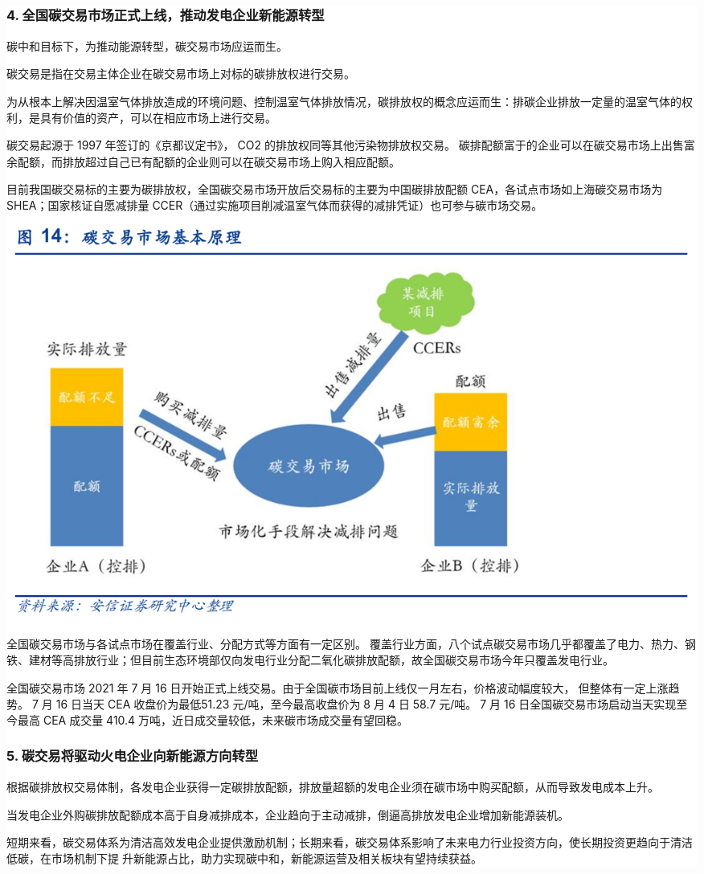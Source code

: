 
### 4. 全国碳交易市场正式上线，推动发电企业新能源转型  

碳中和目标下，为推动能源转型，碳交易市场应运而生。 

碳交易是指在交易主体企业在碳交易市场上对标的碳排放权进行交易。

为从根本上解决因温室气体排放造成的环境问题、控制温室气体排放情况，碳排放权的概念应运而生：排碳企业排放一定量的温室气体的权利，是具有价值的资产，可以在相应市场上进行交易。

碳交易起源于 1997 年签订的《京都议定书》， CO2 的排放权同等其他污染物排放权交易。 碳排配额富于的企业可以在碳交易市场上出售富余配额，而排放超过自己已有配额的企业则可以在碳交易市场上购入相应配额。

目前我国碳交易标的主要为碳排放权，全国碳交易市场开放后交易标的主要为中国碳排放配额 CEA，各试点市场如上海碳交易市场为 SHEA；国家核证自愿减排量 CCER（通过实施项目削减温室气体而获得的减排凭证）也可参与碳市场交易。  

![image-20211004081342245](新能源运营商(20211004).assets/image-20211004081342245.png)

全国碳交易市场与各试点市场在覆盖行业、分配方式等方面有一定区别。 覆盖行业方面，八个试点碳交易市场几乎都覆盖了电力、热力、钢铁、建材等高排放行业；但目前生态环境部仅向发电行业分配二氧化碳排放配额，故全国碳交易市场今年只覆盖发电行业。  

全国碳交易市场 2021 年 7 月 16 日开始正式上线交易。由于全国碳市场目前上线仅一月左右，价格波动幅度较大， 但整体有一定上涨趋势。 7 月 16 日当天 CEA 收盘价为最低51.23 元/吨，至今最高收盘价为 8 月 4 日 58.7 元/吨。 7 月 16 日全国碳交易市场启动当天实现至今最高 CEA 成交量 410.4 万吨，近日成交量较低，未来碳市场成交量有望回稳。  

### 5. 碳交易将驱动火电企业向新能源方向转型  

根据碳排放权交易体制，各发电企业获得一定碳排放配额，排放量超额的发电企业须在碳市场中购买配额，从而导致发电成本上升。

当发电企业外购碳排放配额成本高于自身减排成本，企业趋向于主动减排，倒逼高排放发电企业增加新能源装机。

短期来看，碳交易体系为清洁高效发电企业提供激励机制；长期来看，碳交易体系影响了未来电力行业投资方向，使长期投资更趋向于清洁低碳，在市场机制下提
升新能源占比，助力实现碳中和，新能源运营及相关板块有望持续获益。

